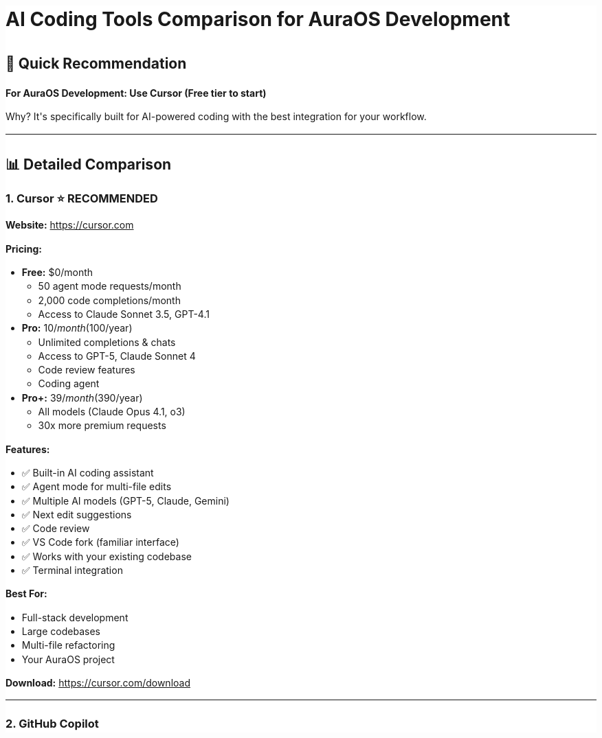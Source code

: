 # AI Coding Tools Comparison for AuraOS Development

## 🎯 Quick Recommendation

**For AuraOS Development: Use Cursor (Free tier to start)**

Why? It's specifically built for AI-powered coding with the best integration for your workflow.

---

## 📊 Detailed Comparison

### 1. **Cursor** ⭐ RECOMMENDED

**Website:** https://cursor.com

**Pricing:**
- **Free:** $0/month
  - 50 agent mode requests/month
  - 2,000 code completions/month
  - Access to Claude Sonnet 3.5, GPT-4.1
- **Pro:** $10/month ($100/year)
  - Unlimited completions & chats
  - Access to GPT-5, Claude Sonnet 4
  - Code review features
  - Coding agent
- **Pro+:** $39/month ($390/year)
  - All models (Claude Opus 4.1, o3)
  - 30x more premium requests

**Features:**
- ✅ Built-in AI coding assistant
- ✅ Agent mode for multi-file edits
- ✅ Multiple AI models (GPT-5, Claude, Gemini)
- ✅ Next edit suggestions
- ✅ Code review
- ✅ VS Code fork (familiar interface)
- ✅ Works with your existing codebase
- ✅ Terminal integration

**Best For:**
- Full-stack development
- Large codebases
- Multi-file refactoring
- Your AuraOS project

**Download:** https://cursor.com/download

---

### 2. **GitHub Copilot**
